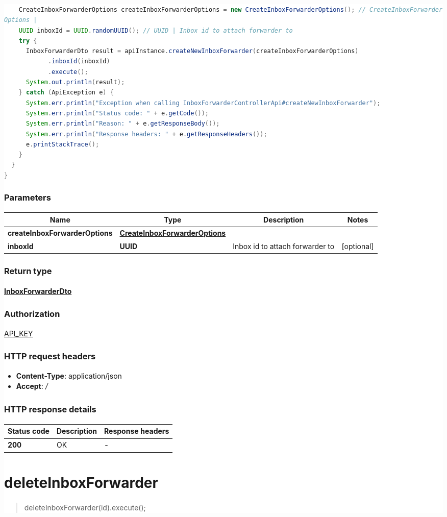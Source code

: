 ```java
    CreateInboxForwarderOptions createInboxForwarderOptions = new CreateInboxForwarderOptions(); // CreateInboxForwarderOptions | 
    UUID inboxId = UUID.randomUUID(); // UUID | Inbox id to attach forwarder to
    try {
      InboxForwarderDto result = apiInstance.createNewInboxForwarder(createInboxForwarderOptions)
            .inboxId(inboxId)
            .execute();
      System.out.println(result);
    } catch (ApiException e) {
      System.err.println("Exception when calling InboxForwarderControllerApi#createNewInboxForwarder");
      System.err.println("Status code: " + e.getCode());
      System.err.println("Reason: " + e.getResponseBody());
      System.err.println("Response headers: " + e.getResponseHeaders());
      e.printStackTrace();
    }
  }
}
```

### Parameters

| Name | Type | Description  | Notes |
|------------- | ------------- | ------------- | -------------|
| **createInboxForwarderOptions** | [**CreateInboxForwarderOptions**](CreateInboxForwarderOptions)|  | |
| **inboxId** | **UUID**| Inbox id to attach forwarder to | [optional] |

### Return type

[**InboxForwarderDto**](InboxForwarderDto)

### Authorization

[API_KEY](../README#API_KEY)

### HTTP request headers

 - **Content-Type**: application/json
 - **Accept**: */*

### HTTP response details
| Status code | Description | Response headers |
|-------------|-------------|------------------|
| **200** | OK |  -  |

<a id="deleteInboxForwarder"></a>
# **deleteInboxForwarder**
> deleteInboxForwarder(id).execute();
